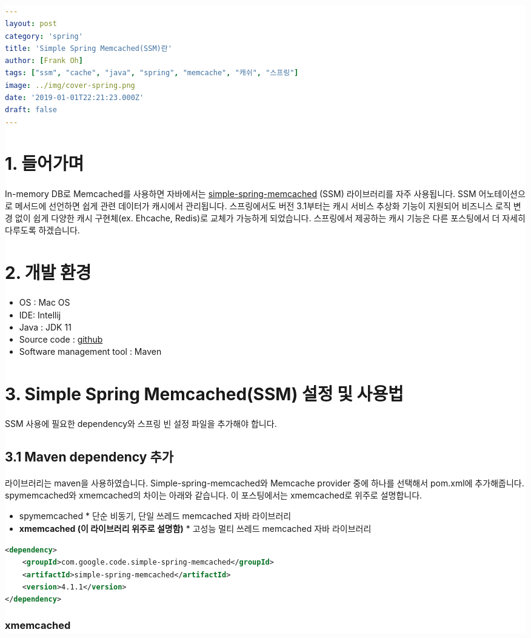 ```yaml
---
layout: post
category: 'spring'
title: 'Simple Spring Memcached(SSM)란'
author: [Frank Oh]
tags: ["ssm", "cache", "java", "spring", "memcache", "캐쉬", "스프링"]
image: ../img/cover-spring.png
date: '2019-01-01T22:21:23.000Z'
draft: false
---
```


# 1. 들어가며

In-memory DB로 Memcached를 사용하면 자바에서는 [simple-spring-memcached](https://github.com/ragnor/simple-spring-memcached) (SSM) 라이브러리를 자주 사용됩니다. SSM 어노테이션으로 메서드에 선언하면 쉽게 관련 데이터가 캐시에서 관리됩니다. 스프링에서도 버전 3.1부터는 캐시 서비스 추상화 기능이 지원되어 비즈니스 로직 변경 없이 쉽게 다양한 캐시 구현체(ex. Ehcache, Redis)로 교체가 가능하게 되었습니다. 스프링에서 제공하는 캐시 기능은 다른 포스팅에서 더 자세히 다루도록 하겠습니다.

# 2. 개발 환경

- OS : Mac OS
- IDE: Intellij
- Java : JDK 11
- Source code : [github](https://github.com/kenshin579/tutorials-spring-examples/tree/master/simple-spring-memcached)
- Software management tool : Maven

# 3. Simple Spring Memcached(SSM) 설정 및 사용법

SSM 사용에 필요한 dependency와 스프링 빈 설정 파일을 추가해야 합니다.

## 3.1 Maven dependency 추가

라이브러리는 maven을 사용하였습니다. Simple-spring-memcached와 Memcache provider 중에 하나를 선택해서 pom.xml에 추가해줍니다. spymemcached와 xmemcached의 차이는 아래와 같습니다. 이 포스팅에서는 xmemcached로 위주로 설명합니다.

- spymemcached \* 단순 비동기, 단일 쓰레드 memcached 자바 라이브러리
- **xmemcached (이 라이브러리 위주로 설명함)** \* 고성능 멀티 쓰레드 memcached 자바 라이브러리

```xml
<dependency>
    <groupId>com.google.code.simple-spring-memcached</groupId>
    <artifactId>simple-spring-memcached</artifactId>
    <version>4.1.1</version>
</dependency>
```

### **xmemcached**

